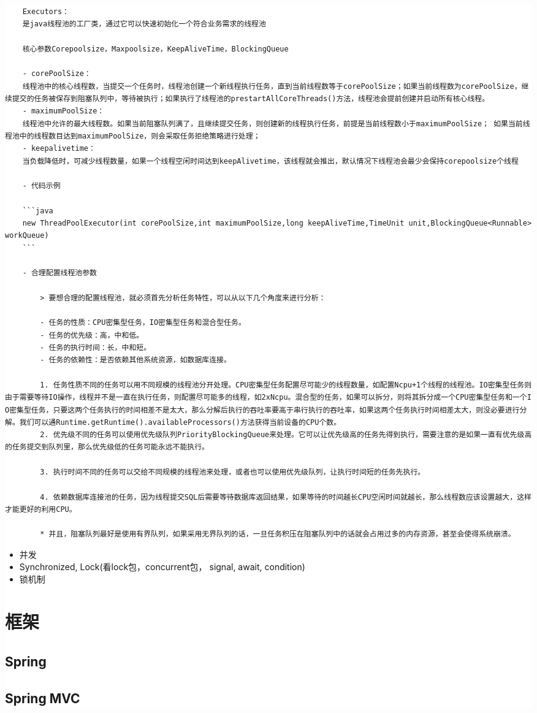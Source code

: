 		Executors：
		是java线程池的工厂类，通过它可以快速初始化一个符合业务需求的线程池
		
		核心参数Corepoolsize，Maxpoolsize，KeepAliveTime，BlockingQueue
		
		- corePoolSize：
		线程池中的核心线程数，当提交一个任务时，线程池创建一个新线程执行任务，直到当前线程数等于corePoolSize；如果当前线程数为corePoolSize，继续提交的任务被保存到阻塞队列中，等待被执行；如果执行了线程池的prestartAllCoreThreads()方法，线程池会提前创建并启动所有核心线程。
		- maximumPoolSize：
		线程池中允许的最大线程数。如果当前阻塞队列满了，且继续提交任务，则创建新的线程执行任务，前提是当前线程数小于maximumPoolSize； 如果当前线程池中的线程数目达到maximumPoolSize，则会采取任务拒绝策略进行处理；
		- keepalivetime：
		当负载降低时，可减少线程数量，如果一个线程空闲时间达到keepAlivetime，该线程就会推出，默认情况下线程池会最少会保持corepoolsize个线程
		
		- 代码示例
		
		```java
		new ThreadPoolExecutor(int corePoolSize,int maximumPoolSize,long keepAliveTime,TimeUnit unit,BlockingQueue<Runnable> workQueue) 
		```
		
		- 合理配置线程池参数
		
			> 要想合理的配置线程池，就必须首先分析任务特性，可以从以下几个角度来进行分析：
			
			- 任务的性质：CPU密集型任务，IO密集型任务和混合型任务。
			- 任务的优先级：高，中和低。
			- 任务的执行时间：长，中和短。
			- 任务的依赖性：是否依赖其他系统资源，如数据库连接。
	
			1. 任务性质不同的任务可以用不同规模的线程池分开处理。CPU密集型任务配置尽可能少的线程数量，如配置Ncpu+1个线程的线程池。IO密集型任务则由于需要等待IO操作，线程并不是一直在执行任务，则配置尽可能多的线程，如2xNcpu。混合型的任务，如果可以拆分，则将其拆分成一个CPU密集型任务和一个IO密集型任务，只要这两个任务执行的时间相差不是太大，那么分解后执行的吞吐率要高于串行执行的吞吐率，如果这两个任务执行时间相差太大，则没必要进行分解。我们可以通Runtime.getRuntime().availableProcessors()方法获得当前设备的CPU个数。
			2. 优先级不同的任务可以使用优先级队列PriorityBlockingQueue来处理。它可以让优先级高的任务先得到执行，需要注意的是如果一直有优先级高的任务提交到队列里，那么优先级低的任务可能永远不能执行。
			
			3. 执行时间不同的任务可以交给不同规模的线程池来处理，或者也可以使用优先级队列，让执行时间短的任务先执行。
			
			4. 依赖数据库连接池的任务，因为线程提交SQL后需要等待数据库返回结果，如果等待的时间越长CPU空闲时间就越长，那么线程数应该设置越大，这样才能更好的利用CPU。
			
			* 并且，阻塞队列最好是使用有界队列，如果采用无界队列的话，一旦任务积压在阻塞队列中的话就会占用过多的内存资源，甚至会使得系统崩溃。



- 并发
- Synchronized, Lock(看lock包，concurrent包， signal, await, condition)
- 锁机制



# 框架

## Spring

## Spring MVC

